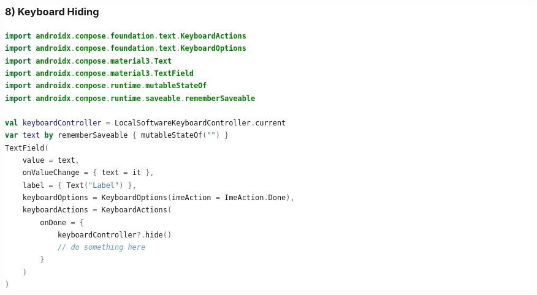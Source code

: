 ### 8) Keyboard Hiding

```kotlin
import androidx.compose.foundation.text.KeyboardActions
import androidx.compose.foundation.text.KeyboardOptions
import androidx.compose.material3.Text
import androidx.compose.material3.TextField
import androidx.compose.runtime.mutableStateOf
import androidx.compose.runtime.saveable.rememberSaveable

val keyboardController = LocalSoftwareKeyboardController.current
var text by rememberSaveable { mutableStateOf("") }
TextField(
    value = text,
    onValueChange = { text = it },
    label = { Text("Label") },
    keyboardOptions = KeyboardOptions(imeAction = ImeAction.Done),
    keyboardActions = KeyboardActions(
        onDone = {
            keyboardController?.hide()
            // do something here
        }
    )
)
```
